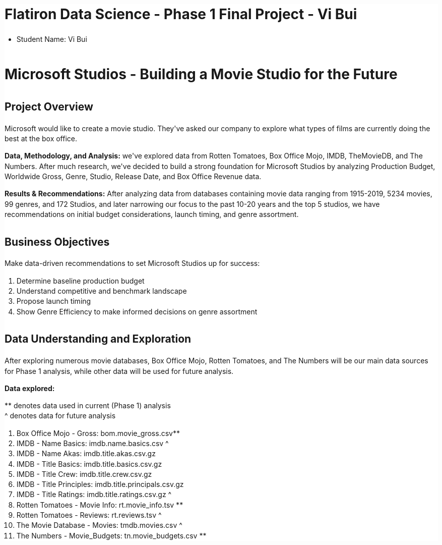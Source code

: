 # Flatiron Data Science - Phase 1 Final Project - Vi Bui

* Student Name: Vi Bui

# Microsoft Studios - Building a Movie Studio for the Future

## Project Overview

Microsoft would like to create a movie studio. They've asked our company to explore what types of films are currently doing the best at the box office.

**Data, Methodology, and Analysis:** we've explored data from Rotten Tomatoes, Box Office Mojo, IMDB, TheMovieDB, and The Numbers. After much research, we've decided to build a strong foundation for Microsoft Studios by analyzing Production Budget, Worldwide Gross, Genre, Studio, Release Date, and Box Office Revenue data. 

**Results & Recommendations:** After analyzing data from databases containing movie data ranging from 1915-2019, 5234 movies, 99 genres, and 172 Studios, and later narrowing our focus to the past 10-20 years and the top 5 studios, we have recommendations on initial budget considerations, launch timing, and genre assortment.  

## Business Objectives

Make data-driven recommendations to set Microsoft Studios up for success: 

1. Determine baseline production budget
2. Understand competitive and benchmark landscape
3. Propose launch timing
4. Show Genre Efficiency to make informed decisions on genre assortment  

## Data Understanding and Exploration

After exploring numerous movie databases, Box Office Mojo, Rotten Tomatoes, and The Numbers will be our main data sources for Phase 1 analysis, while other data will be used for future analysis. 

**Data explored:** 

** denotes data used in current (Phase 1) analysis <br>
^ denotes data for future analysis

1. Box Office Mojo - Gross: bom.movie_gross.csv** 
2. IMDB - Name Basics: imdb.name.basics.csv ^
3. IMDB - Name Akas: imdb.title.akas.csv.gz
4. IMDB - Title Basics: imdb.title.basics.csv.gz
5. IMDB - Title Crew: imdb.title.crew.csv.gz
6. IMDB - Title Principles: imdb.title.principals.csv.gz
7. IMDB - Title Ratings: imdb.title.ratings.csv.gz ^
8. Rotten Tomatoes - Movie Info: rt.movie_info.tsv **
9. Rotten Tomatoes - Reviews: rt.reviews.tsv ^ 
10. The Movie Database - Movies: tmdb.movies.csv ^ 
11. The Numbers - Movie_Budgets: tn.movie_budgets.csv **
